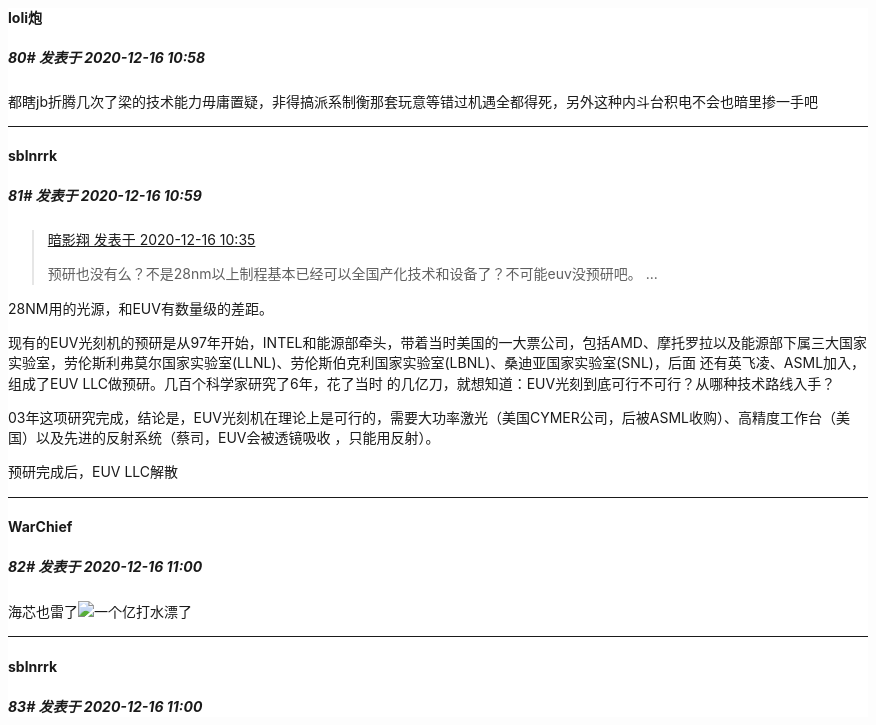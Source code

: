 ####  loli炮  
##### 80#       发表于 2020-12-16 10:58




都瞎jb折腾几次了梁的技术能力毋庸置疑，非得搞派系制衡那套玩意等错过机遇全都得死，另外这种内斗台积电不会也暗里掺一手吧







*****

####  sblnrrk  
##### 81#       发表于 2020-12-16 10:59



<blockquote><a href="httphttps://bbs.saraba1st.com/2b/forum.php?mod=redirect&amp;goto=findpost&amp;pid=49737477&amp;ptid=1977850" target="_blank">暗影翔 发表于 2020-12-16 10:35</a>

预研也没有么？不是28nm以上制程基本已经可以全国产化技术和设备了？不可能euv没预研吧。 ...</blockquote>
28NM用的光源，和EUV有数量级的差距。


现有的EUV光刻机的预研是从97年开始，INTEL和能源部牵头，带着当时美国的一大票公司，包括AMD、摩托罗拉以及能源部下属三大国家实验室，劳伦斯利弗莫尔国家实验室(LLNL)、劳伦斯伯克利国家实验室(LBNL)、桑迪亚国家实验室(SNL)，后面 还有英飞凌、ASML加入，组成了EUV LLC做预研。几百个科学家研究了6年，花了当时 的几亿刀，就想知道：EUV光刻到底可行不可行？从哪种技术路线入手？


03年这项研究完成，结论是，EUV光刻机在理论上是可行的，需要大功率激光（美国CYMER公司，后被ASML收购）、高精度工作台（美国）以及先进的反射系统（蔡司，EUV会被透镜吸收 ，只能用反射）。


预研完成后，EUV LLC解散







*****

####  WarChief  
##### 82#       发表于 2020-12-16 11:00




海芯也雷了<img src="https://static.saraba1st.com/image/smiley/face2017/015.png" referrerpolicy="no-referrer">一个亿打水漂了







*****

####  sblnrrk  
##### 83#       发表于 2020-12-16 11:00


